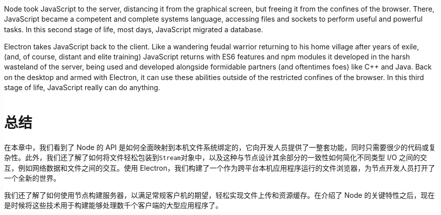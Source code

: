 Node took JavaScript to the server, distancing it from the graphical screen, but freeing it from the confines of the browser. There, JavaScript became a competent and complete systems language, accessing files and sockets to perform useful and powerful tasks. In this second stage of life, most days, JavaScript migrated a database.

Electron takes JavaScript back to the client. Like a wandering feudal warrior returning to his home village after years of exile, (and, of course, distant and elite training) JavaScript returns with ES6 features and npm modules it developed in the harsh wasteland of the server, being used and developed alongside formidable partners (and oftentimes foes) like C++ and Java. Back on the desktop and armed with Electron, it can use these abilities outside of the restricted confines of the browser. In this third stage of life, JavaScript really can do anything.

# 总结

在本章中，我们看到了 Node 的 API 是如何全面映射到本机文件系统绑定的，它向开发人员提供了一整套功能，同时只需要很少的代码或复杂性。此外，我们还了解了如何将文件轻松包装到`Stream`对象中，以及这种与节点设计其余部分的一致性如何简化不同类型 I/O 之间的交互，例如网络数据和文件之间的交互。使用 Electron，我们构建了一个作为跨平台本机应用程序运行的文件浏览器，为节点开发人员打开了一个全新的世界。

我们还了解了如何使用节点构建服务器，以满足常规客户机的期望，轻松实现文件上传和资源缓存。在介绍了 Node 的关键特性之后，现在是时候将这些技术用于构建能够处理数千个客户端的大型应用程序了。